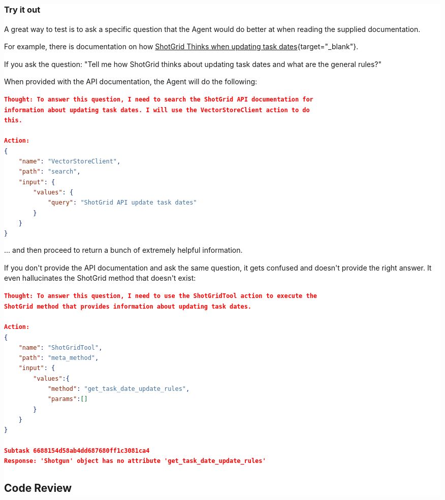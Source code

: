 ### Try it out

A great way to test is to ask a specific question that the Agent would do better at when reading the supplied documentation.

For example, there is documentation on how [ShotGrid Thinks when updating task dates](https://developers.shotgridsoftware.com/python-api/cookbook/tasks/updating_tasks.html){target="_blank"}.

If you ask the question: "Tell me how ShotGrid thinks about updating task dates and what are the general rules?"

When provided with the API documentation, the Agent will do the following:
```json
Thought: To answer this question, I need to search the ShotGrid API documentation for   
information about updating task dates. I will use the VectorStoreClient action to do    
this.                                                                                   

Action:                                                                                 
{                                                                                       
    "name": "VectorStoreClient",
    "path": "search",
    "input": {
        "values": {
            "query": "ShotGrid API update task dates" 
        }
    }                                                         
}                                                                                       
```

... and then proceed to return a bunch of extremely helpful information.

If you don't provide the API documentation and ask the same question, it gets confused and doesn't provide the right answer. It even hallucinates the ShotGrid method that doesn't exist:

```json
Thought: To answer this question, I need to use the ShotGridTool action to execute the  
ShotGrid method that provides information about updating task dates.

Action:
{
    "name": "ShotGridTool",
    "path": "meta_method",
    "input": { 
        "values":{
            "method": "get_task_date_update_rules", 
            "params":[]
        }        
    }   
}                                                                                       

Subtask 6688154d58ab4dd687680ff1c3081ca4
Response: 'Shotgun' object has no attribute 'get_task_date_update_rules'                
```

## Code Review
